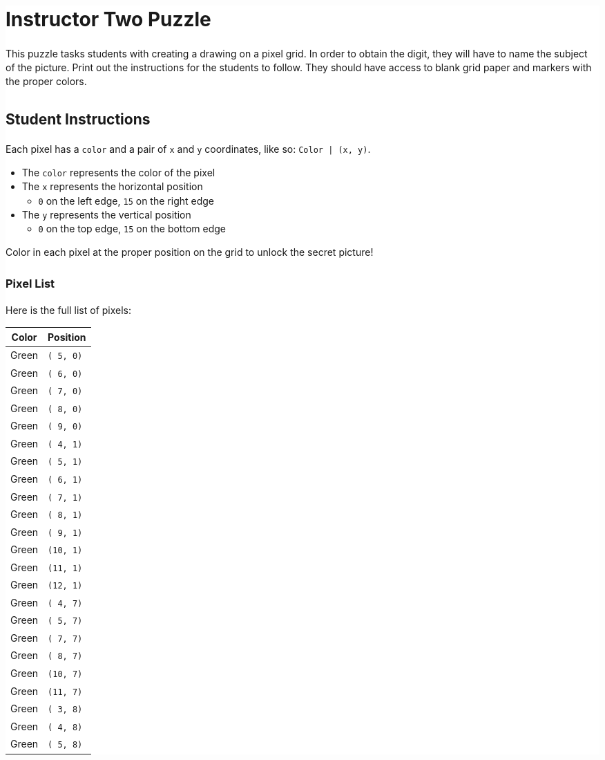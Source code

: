 # Instructor Two Puzzle
This puzzle tasks students with creating a drawing on a pixel grid. In order to obtain the digit, they will have to name the subject of the picture. Print out the instructions for the students to follow. They should have access to blank grid paper and markers with the proper colors.

## Student Instructions
Each pixel has a `color` and a pair of `x` and `y` coordinates, like so: `Color | (x, y)`.

- The `color` represents the color of the pixel
- The `x` represents the horizontal position
  - `0` on the left edge, `15` on the right edge
- The `y` represents the vertical position
  - `0` on the top edge, `15` on the bottom edge

Color in each pixel at the proper position on the grid to unlock the secret picture!

### Pixel List
Here is the full list of pixels:

| Color | Position |
|-|-|
| Green | `( 5, 0)` |
| Green | `( 6, 0)` |
| Green | `( 7, 0)` |
| Green | `( 8, 0)` |
| Green | `( 9, 0)` |
| Green | `( 4, 1)` |
| Green | `( 5, 1)` |
| Green | `( 6, 1)` |
| Green | `( 7, 1)` |
| Green | `( 8, 1)` |
| Green | `( 9, 1)` |
| Green | `(10, 1)` |
| Green | `(11, 1)` |
| Green | `(12, 1)` |
| Green | `( 4, 7)` |
| Green | `( 5, 7)` |
| Green | `( 7, 7)` |
| Green | `( 8, 7)` |
| Green | `(10, 7)` |
| Green | `(11, 7)` |
| Green | `( 3, 8)` |
| Green | `( 4, 8)` |
| Green | `( 5, 8)` |
